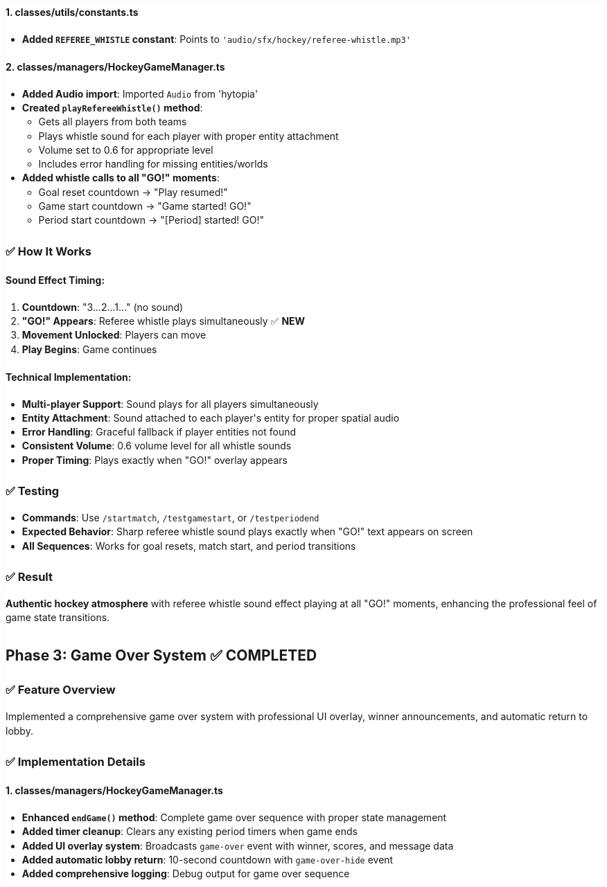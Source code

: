 #### 1. **classes/utils/constants.ts**
- **Added `REFEREE_WHISTLE` constant**: Points to `'audio/sfx/hockey/referee-whistle.mp3'`

#### 2. **classes/managers/HockeyGameManager.ts**
- **Added Audio import**: Imported `Audio` from 'hytopia'
- **Created `playRefereeWhistle()` method**: 
  - Gets all players from both teams
  - Plays whistle sound for each player with proper entity attachment
  - Volume set to 0.6 for appropriate level
  - Includes error handling for missing entities/worlds
- **Added whistle calls to all "GO!" moments**:
  - Goal reset countdown → "Play resumed!"
  - Game start countdown → "Game started! GO!"
  - Period start countdown → "[Period] started! GO!"

### ✅ How It Works

#### Sound Effect Timing:
1. **Countdown**: "3...2...1..." (no sound)
2. **"GO!" Appears**: Referee whistle plays simultaneously ✅ **NEW**
3. **Movement Unlocked**: Players can move
4. **Play Begins**: Game continues

#### Technical Implementation:
- **Multi-player Support**: Sound plays for all players simultaneously
- **Entity Attachment**: Sound attached to each player's entity for proper spatial audio
- **Error Handling**: Graceful fallback if player entities not found
- **Consistent Volume**: 0.6 volume level for all whistle sounds
- **Proper Timing**: Plays exactly when "GO!" overlay appears

### ✅ Testing
- **Commands**: Use `/startmatch`, `/testgamestart`, or `/testperiodend`
- **Expected Behavior**: Sharp referee whistle sound plays exactly when "GO!" text appears on screen
- **All Sequences**: Works for goal resets, match start, and period transitions

### ✅ Result
**Authentic hockey atmosphere** with referee whistle sound effect playing at all "GO!" moments, enhancing the professional feel of game state transitions.

## Phase 3: Game Over System ✅ COMPLETED

### ✅ Feature Overview
Implemented a comprehensive game over system with professional UI overlay, winner announcements, and automatic return to lobby.

### ✅ Implementation Details

#### 1. **classes/managers/HockeyGameManager.ts**
- **Enhanced `endGame()` method**: Complete game over sequence with proper state management
- **Added timer cleanup**: Clears any existing period timers when game ends
- **Added UI overlay system**: Broadcasts `game-over` event with winner, scores, and message data
- **Added automatic lobby return**: 10-second countdown with `game-over-hide` event
- **Added comprehensive logging**: Debug output for game over sequence
